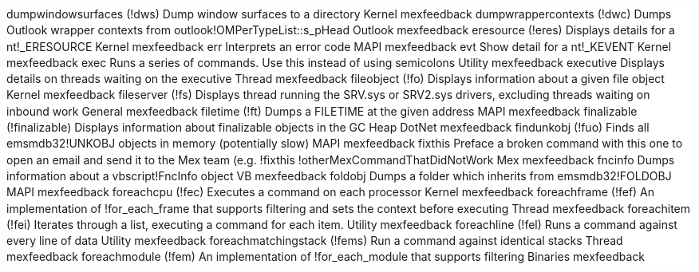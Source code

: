 dumpwindowsurfaces                   (!dws) Dump window surfaces to a directory                                                                                                                      Kernel       mexfeedback
dumpwrappercontexts                  (!dwc) Dumps Outlook wrapper contexts from outlook!OMPerTypeList<OMWrapperContext>::s_pHead                                                                     Outlook      mexfeedback
eresource                           (!eres) Displays details for a nt!_ERESOURCE                                                                                                                     Kernel       mexfeedback
err                                         Interprets an error code                                                                                                                                 MAPI         mexfeedback
evt                                         Show detail for a nt!_KEVENT                                                                                                                             Kernel       mexfeedback
exec                                        Runs a series of commands. Use this instead of using semicolons                                                                                          Utility      mexfeedback
executive                                   Displays details on threads waiting on the executive                                                                                                     Thread       mexfeedback
fileobject                            (!fo) Displays information about a given file object                                                                                                           Kernel       mexfeedback
fileserver                            (!fs) Displays thread running the SRV.sys or SRV2.sys drivers, excluding threads waiting on inbound work                                                       General      mexfeedback
filetime                              (!ft) Dumps a FILETIME at the given address                                                                                                                    MAPI         mexfeedback
finalizable                  (!finalizable) Displays information about finalizable objects in the GC Heap                                                                                            DotNet       mexfeedback
findunkobj                           (!fuo) Finds all emsmdb32!UNKOBJ objects in memory (potentially slow)                                                                                           MAPI         mexfeedback
fixthis                                     Preface a broken command with this one to open an email and send it to the Mex team (e.g. !fixthis !otherMexCommandThatDidNotWork                        Mex          mexfeedback
fncinfo                                     Dumps information about a vbscript!FncInfo object                                                                                                        VB           mexfeedback
foldobj                                     Dumps a folder which inherits from emsmdb32!FOLDOBJ                                                                                                      MAPI         mexfeedback
foreachcpu                           (!fec) Executes a command on each processor                                                                                                                     Kernel       mexfeedback
foreachframe                         (!fef) An implementation of !for_each_frame that supports filtering and sets the context before executing                                                       Thread       mexfeedback
foreachitem                          (!fei) Iterates through a list, executing a command for each item.                                                                                              Utility      mexfeedback
foreachline                          (!fel) Runs a command against every line of data                                                                                                                Utility      mexfeedback
foreachmatchingstack                (!fems) Run a command against identical stacks                                                                                                                   Thread       mexfeedback
foreachmodule                        (!fem) An implementation of !for_each_module that supports filtering                                                                                            Binaries     mexfeedback